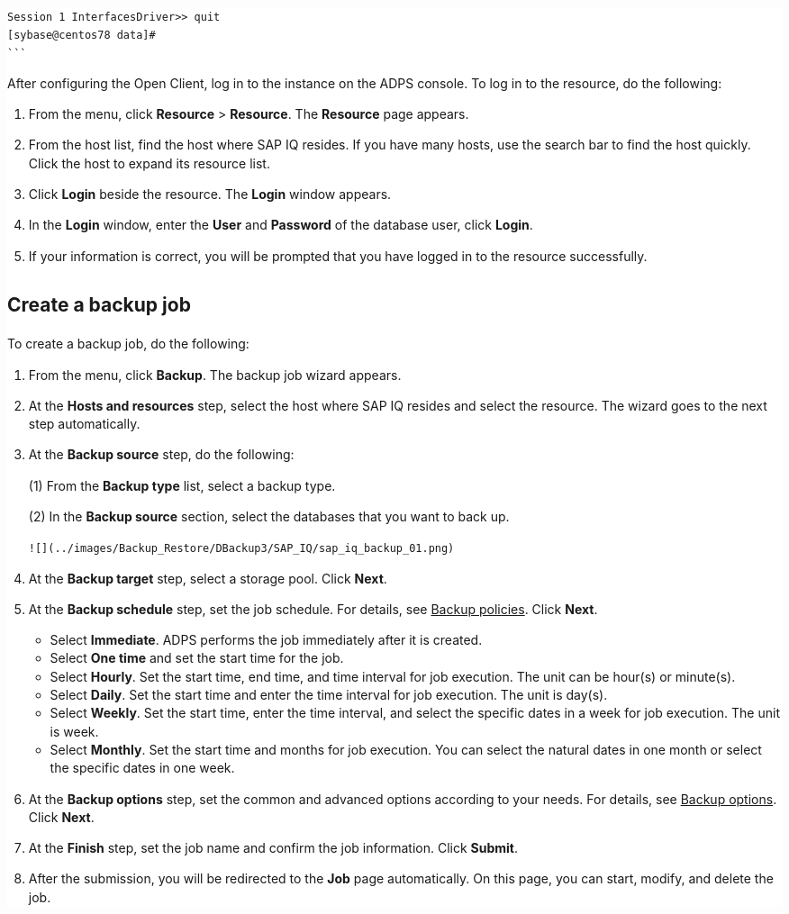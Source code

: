 	Session 1 InterfacesDriver>> quit
	[sybase@centos78 data]#
	```

After configuring the Open Client, log in to the instance on the ADPS console. To log in to the resource, do the following:

1. From the menu, click **Resource** > **Resource**. The **Resource** page appears.

2. From the host list, find the host where SAP IQ resides. If you have many hosts, use the search bar to find the host quickly. Click the host to expand its resource list.

3. Click **Login** beside the resource. The **Login** window appears.
4. In the **Login** window, enter the **User** and **Password** of the database user, click **Login**.

5. If your information is correct, you will be prompted that you have logged in to the resource successfully.

## Create a backup job

To create a backup job, do the following:

1. From the menu, click **Backup**. The backup job wizard appears.
2. At the **Hosts and resources** step, select the host where SAP IQ resides and select the resource. The wizard goes to the next step automatically.
3. At the **Backup source** step, do the following:

	(1) From the **Backup type** list, select a backup type.

	(2) In the **Backup source** section, select the databases that you want to back up.

	```{only} scutech
	![](../images/Backup_Restore/DBackup3/SAP_IQ/sap_iq_backup_01.png)
	```

4. At the **Backup target** step, select a storage pool. Click **Next**.
5. At the **Backup schedule** step, set the job schedule. For details, see [Backup policies](#backup-policies). Click **Next**.

	- Select **Immediate**. ADPS performs the job immediately after it is created.
	- Select **One time** and set the start time for the job.
	- Select **Hourly**. Set the start time, end time, and time interval for job execution. The unit can be hour(s) or minute(s).
	- Select **Daily**. Set the start time and enter the time interval for job execution. The unit is day(s).
	- Select **Weekly**. Set the start time, enter the time interval, and select the specific dates in a week for job execution. The unit is week.
	- Select **Monthly**. Set the start time and months for job execution. You can select the natural dates in one month or select the specific dates in one week.

6. At the **Backup options** step, set the common and advanced options according to your needs. For details, see [Backup options](#backup-options). Click **Next**.
7. At the **Finish** step, set the job name and confirm the job information. Click **Submit**.
8. After the submission, you will be redirected to the **Job** page automatically. On this page, you can start, modify, and delete the job.
